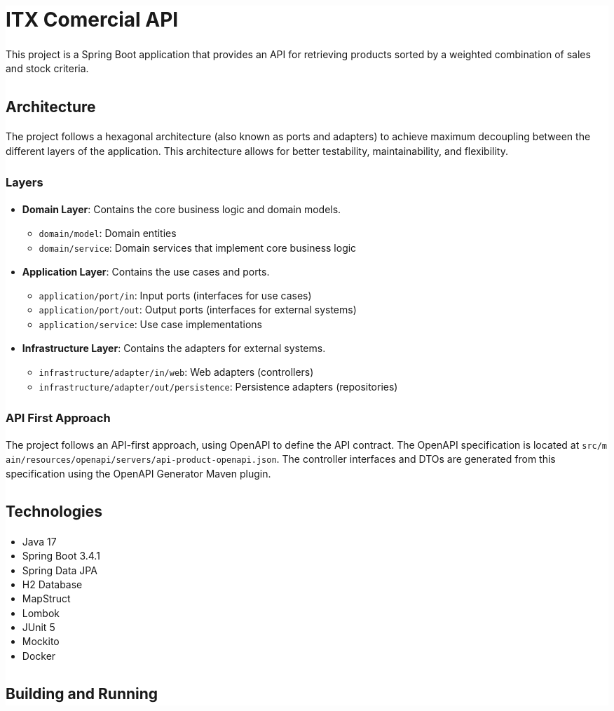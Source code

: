 # ITX Comercial API

This project is a Spring Boot application that provides an API for retrieving products sorted by a weighted combination
of sales and stock criteria.

## Architecture

The project follows a hexagonal architecture (also known as ports and adapters) to achieve maximum decoupling between
the different layers of the application. This architecture allows for better testability, maintainability, and
flexibility.

### Layers

- **Domain Layer**: Contains the core business logic and domain models.
    - `domain/model`: Domain entities
    - `domain/service`: Domain services that implement core business logic

- **Application Layer**: Contains the use cases and ports.
    - `application/port/in`: Input ports (interfaces for use cases)
    - `application/port/out`: Output ports (interfaces for external systems)
    - `application/service`: Use case implementations

- **Infrastructure Layer**: Contains the adapters for external systems.
    - `infrastructure/adapter/in/web`: Web adapters (controllers)
    - `infrastructure/adapter/out/persistence`: Persistence adapters (repositories)

### API First Approach

The project follows an API-first approach, using OpenAPI to define the API contract. The OpenAPI specification is
located at `src/main/resources/openapi/servers/api-product-openapi.json`. The controller interfaces and DTOs are
generated from this specification using the OpenAPI Generator Maven plugin.

## Technologies

- Java 17
- Spring Boot 3.4.1
- Spring Data JPA
- H2 Database
- MapStruct
- Lombok
- JUnit 5
- Mockito
- Docker

## Building and Running
